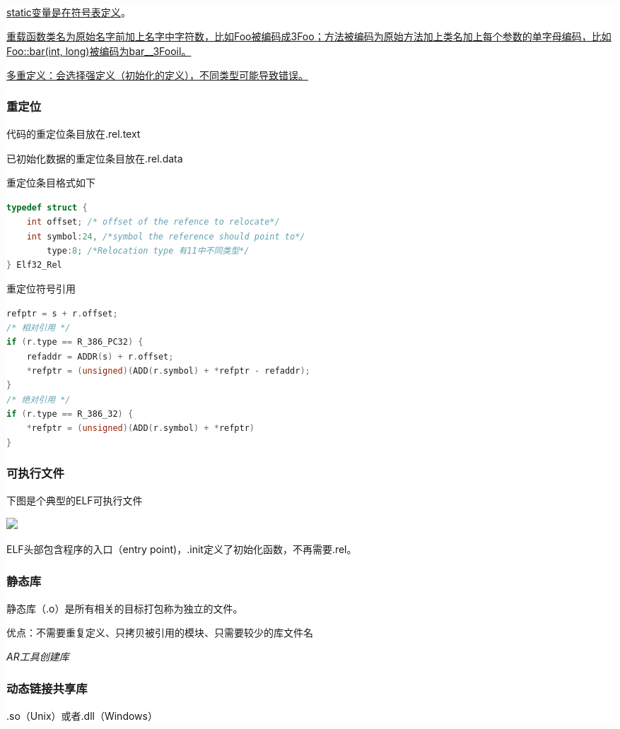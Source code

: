 <u>static变量是在符号表定义</u>。

<u>重载函数类名为原始名字前加上名字中字符数，比如Foo被编码成3Foo；方法被编码为原始方法加上类名加上每个参数的单字母编码，比如Foo::bar(int, long)被编码为bar__3Fooil。</u>

<u>多重定义：会选择强定义（初始化的定义），不同类型可能导致错误。</u>

### 重定位

代码的重定位条目放在.rel.text

已初始化数据的重定位条目放在.rel.data

重定位条目格式如下

```c
typedef struct {
    int offset; /* offset of the refence to relocate*/
    int symbol:24, /*symbol the reference should point to*/
    	type:8; /*Relocation type 有11中不同类型*/
} Elf32_Rel
```

重定位符号引用

```c
refptr = s + r.offset;
/* 相对引用 */
if (r.type == R_386_PC32) {
    refaddr = ADDR(s) + r.offset;
    *refptr = (unsigned)(ADD(r.symbol) + *refptr - refaddr);
}
/* 绝对引用 */
if (r.type == R_386_32) {
    *refptr = (unsigned)(ADD(r.symbol) + *refptr)
}
```

### 可执行文件

下图是个典型的ELF可执行文件

![](elfexe.png)

ELF头部包含程序的入口（entry point)，.init定义了初始化函数，不再需要.rel。

### 静态库

静态库（.o）是所有相关的目标打包称为独立的文件。

优点：不需要重复定义、只拷贝被引用的模块、只需要较少的库文件名

*AR工具创建库*

### 动态链接共享库

.so（Unix）或者.dll（Windows）
